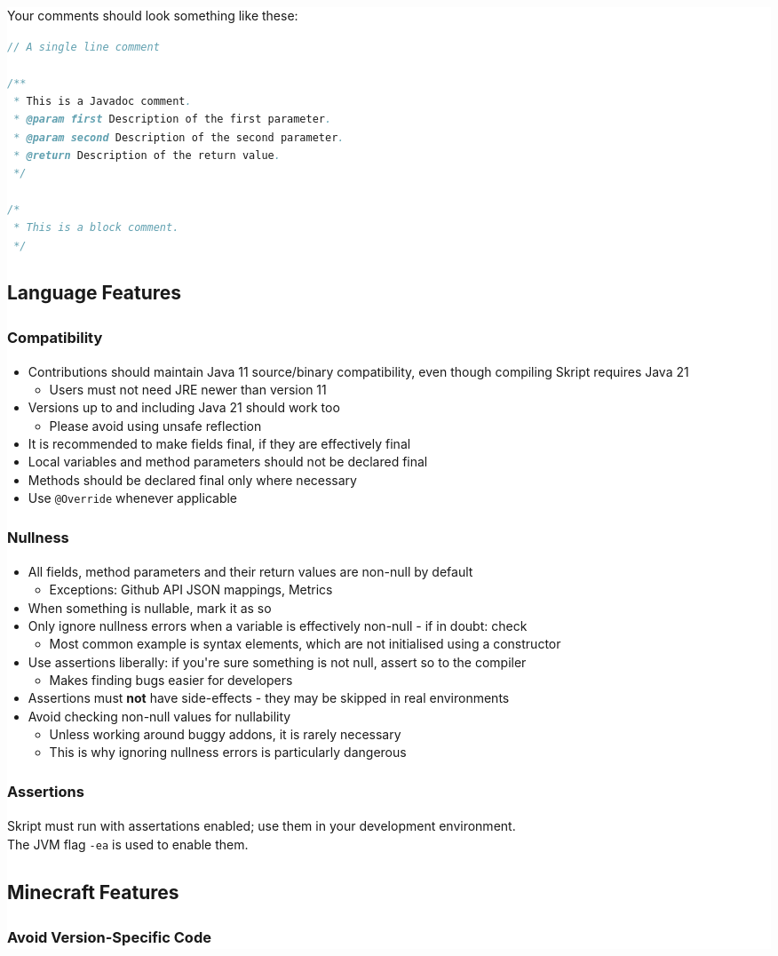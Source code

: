 Your comments should look something like these:
```java
// A single line comment

/**
 * This is a Javadoc comment.
 * @param first Description of the first parameter.
 * @param second Description of the second parameter.
 * @return Description of the return value.
 */
 
/*
 * This is a block comment.
 */
```

## Language Features

### Compatibility
* Contributions should maintain Java 11 source/binary compatibility, even though compiling Skript requires Java 21
  - Users must not need JRE newer than version 11
* Versions up to and including Java 21 should work too
  - Please avoid using unsafe reflection
* It is recommended to make fields final, if they are effectively final
* Local variables and method parameters should not be declared final
* Methods should be declared final only where necessary
* Use `@Override` whenever applicable

### Nullness
* All fields, method parameters and their return values are non-null by default
  - Exceptions: Github API JSON mappings, Metrics
* When something is nullable, mark it as so
* Only ignore nullness errors when a variable is effectively non-null - if in doubt: check
  - Most common example is syntax elements, which are not initialised using a constructor
* Use assertions liberally: if you're sure something is not null, assert so to the compiler
  - Makes finding bugs easier for developers
* Assertions must **not** have side-effects - they may be skipped in real environments
* Avoid checking non-null values for nullability
  - Unless working around buggy addons, it is rarely necessary
  - This is why ignoring nullness errors is particularly dangerous

### Assertions

Skript must run with assertations enabled; use them in your development environment. \
The JVM flag <code>-ea</code> is used to enable them.


## Minecraft Features

### Avoid Version-Specific Code
